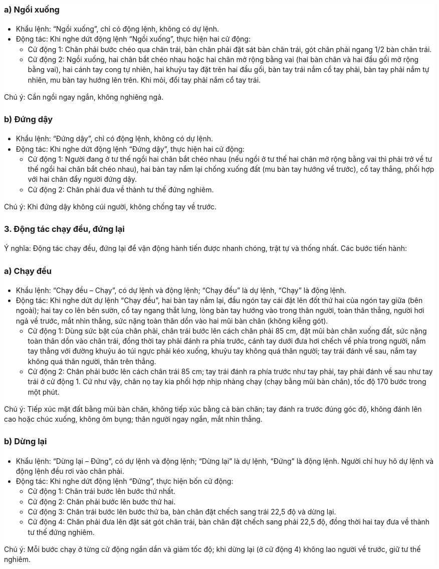 ### a) Ngồi xuống

- Khẩu lệnh: “Ngồi xuống”, chỉ có động lệnh, không có dự lệnh.
- Động tác: Khi nghe dứt động lệnh “Ngồi xuống”, thực hiện hai cử động:
    - Cử động 1: Chân phải bước chéo qua chân trái, bàn chân phải đặt sát bàn chân trái, gót chân phải ngang 1/2 bàn chân trái.
    - Cử động 2: Ngồi xuống, hai chân bắt chéo nhau hoặc hai chân mở rộng bằng vai (hai bàn chân và hai đầu gối mở rộng bằng vai), hai cánh tay cong tự nhiên, hai khuỷu tay đặt trên hai đầu gối, bàn tay trái nắm cổ tay phải, bàn tay phải nắm tự nhiên, mu bàn tay hướng lên trên. Khi mỏi, đổi tay phải nắm cổ tay trái.

Chú ý: Cần ngồi ngay ngắn, không nghiêng ngả.

### b) Đứng dậy

- Khẩu lệnh: “Đứng dậy”, chỉ có động lệnh, không có dự lệnh.
- Động tác: Khi nghe dứt động lệnh “Đứng dậy”, thực hiện hai cử động:
    - Cử động 1: Người đang ở tư thế ngồi hai chân bắt chéo nhau (nếu ngồi ở tư thế hai chân mở rộng bằng vai thì phải trở về tư thế ngồi hai chân bắt chéo nhau), hai bàn tay nắm lại chống xuống đất (mu bàn tay hướng về trước), cổ tay thẳng, phối hợp với hai chân đẩy người đứng dậy.
    - Cử động 2: Chân phải đưa về thành tư thế đứng nghiêm.

Chú ý: Khi đứng dậy không cúi người, không chống tay về trước.

### 3. Động tác chạy đều, đứng lại

Ý nghĩa: Động tác chạy đều, đứng lại để vận động hành tiến được nhanh chóng, trật tự và thống nhất.
Các bước tiến hành:

### a) Chạy đều

- Khẩu lệnh: “Chạy đều – Chạy”, có dự lệnh và động lệnh; “Chạy đều” là dự lệnh, “Chạy” là động lệnh.
- Động tác: Khi nghe dứt dự lệnh “Chạy đều”, hai bàn tay nắm lại, đầu ngón tay cái đặt lên đốt thứ hai của ngón tay giữa (bên ngoài); hai tay co lên bên sườn, cổ tay ngang thắt lưng, lòng bàn tay hướng vào trong thân người, toàn thân thẳng, người hơi ngả về trước, mắt nhìn thẳng, sức nặng toàn thân dồn vào hai mũi bàn chân (không kiễng gót).
    - Cử động 1: Dùng sức bật của chân phải, chân trái bước lên cách chân phải 85 cm, đặt mũi bàn chân xuống đất, sức nặng toàn thân dồn vào chân trái, đồng thời tay phải đánh ra phía trước, cánh tay dưới đưa hơi chếch về phía trong người, nắm tay thẳng với đường khuỷu áo túi ngực phải kéo xuống, khuỷu tay không quá thân người; tay trái đánh về sau, nắm tay không quá thân người, thân trên thẳng.
    - Cử động 2: Chân phải bước lên cách chân trái 85 cm; tay trái đánh ra phía trước như tay phải, tay phải đánh về sau như tay trái ở cử động 1. Cứ như vậy, chân nọ tay kia phối hợp nhịp nhàng chạy (chạy bằng mũi bàn chân), tốc độ 170 bước trong một phút.

Chú ý: Tiếp xúc mặt đất bằng mũi bàn chân, không tiếp xúc bằng cả bàn chân; tay đánh ra trước đúng góc độ, không đánh lên cao hoặc chúc xuống, không ôm bụng; thân người ngay ngắn, mắt nhìn thẳng.

### b) Dừng lại

- Khẩu lệnh: “Dừng lại – Đứng”, có dự lệnh và động lệnh; “Dừng lại” là dự lệnh, “Đứng” là động lệnh. Người chỉ huy hô dự lệnh và động lệnh đều rơi vào chân phải.
- Động tác: Khi nghe dứt động lệnh “Đứng”, thực hiện bốn cử động:
    - Cử động 1: Chân trái bước lên bước thứ nhất.
    - Cử động 2: Chân phải bước lên bước thứ hai.
    - Cử động 3: Chân trái bước lên bước thứ ba, bàn chân đặt chếch sang trái 22,5 độ và dừng lại.
    - Cử động 4: Chân phải đưa lên đặt sát gót chân trái, bàn chân đặt chếch sang phải 22,5 độ, đồng thời hai tay đưa về thành tư thế đứng nghiêm.

Chú ý: Mỗi bước chạy ở từng cử động ngắn dần và giảm tốc độ; khi dừng lại (ở cử động 4) không lao người về trước, giữ tư thế nghiêm.
